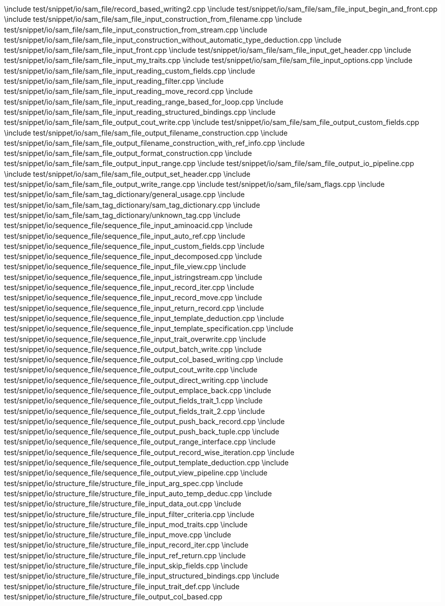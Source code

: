 \include test/snippet/io/sam_file/record_based_writing2.cpp
\include test/snippet/io/sam_file/sam_file_input_begin_and_front.cpp
\include test/snippet/io/sam_file/sam_file_input_construction_from_filename.cpp
\include test/snippet/io/sam_file/sam_file_input_construction_from_stream.cpp
\include test/snippet/io/sam_file/sam_file_input_construction_without_automatic_type_deduction.cpp
\include test/snippet/io/sam_file/sam_file_input_front.cpp
\include test/snippet/io/sam_file/sam_file_input_get_header.cpp
\include test/snippet/io/sam_file/sam_file_input_my_traits.cpp
\include test/snippet/io/sam_file/sam_file_input_options.cpp
\include test/snippet/io/sam_file/sam_file_input_reading_custom_fields.cpp
\include test/snippet/io/sam_file/sam_file_input_reading_filter.cpp
\include test/snippet/io/sam_file/sam_file_input_reading_move_record.cpp
\include test/snippet/io/sam_file/sam_file_input_reading_range_based_for_loop.cpp
\include test/snippet/io/sam_file/sam_file_input_reading_structured_bindings.cpp
\include test/snippet/io/sam_file/sam_file_output_cout_write.cpp
\include test/snippet/io/sam_file/sam_file_output_custom_fields.cpp
\include test/snippet/io/sam_file/sam_file_output_filename_construction.cpp
\include test/snippet/io/sam_file/sam_file_output_filename_construction_with_ref_info.cpp
\include test/snippet/io/sam_file/sam_file_output_format_construction.cpp
\include test/snippet/io/sam_file/sam_file_output_input_range.cpp
\include test/snippet/io/sam_file/sam_file_output_io_pipeline.cpp
\include test/snippet/io/sam_file/sam_file_output_set_header.cpp
\include test/snippet/io/sam_file/sam_file_output_write_range.cpp
\include test/snippet/io/sam_file/sam_flags.cpp
\include test/snippet/io/sam_file/sam_tag_dictionary/general_usage.cpp
\include test/snippet/io/sam_file/sam_tag_dictionary/sam_tag_dictionary.cpp
\include test/snippet/io/sam_file/sam_tag_dictionary/unknown_tag.cpp
\include test/snippet/io/sequence_file/sequence_file_input_aminoacid.cpp
\include test/snippet/io/sequence_file/sequence_file_input_auto_ref.cpp
\include test/snippet/io/sequence_file/sequence_file_input_custom_fields.cpp
\include test/snippet/io/sequence_file/sequence_file_input_decomposed.cpp
\include test/snippet/io/sequence_file/sequence_file_input_file_view.cpp
\include test/snippet/io/sequence_file/sequence_file_input_istringstream.cpp
\include test/snippet/io/sequence_file/sequence_file_input_record_iter.cpp
\include test/snippet/io/sequence_file/sequence_file_input_record_move.cpp
\include test/snippet/io/sequence_file/sequence_file_input_return_record.cpp
\include test/snippet/io/sequence_file/sequence_file_input_template_deduction.cpp
\include test/snippet/io/sequence_file/sequence_file_input_template_specification.cpp
\include test/snippet/io/sequence_file/sequence_file_input_trait_overwrite.cpp
\include test/snippet/io/sequence_file/sequence_file_output_batch_write.cpp
\include test/snippet/io/sequence_file/sequence_file_output_col_based_writing.cpp
\include test/snippet/io/sequence_file/sequence_file_output_cout_write.cpp
\include test/snippet/io/sequence_file/sequence_file_output_direct_writing.cpp
\include test/snippet/io/sequence_file/sequence_file_output_emplace_back.cpp
\include test/snippet/io/sequence_file/sequence_file_output_fields_trait_1.cpp
\include test/snippet/io/sequence_file/sequence_file_output_fields_trait_2.cpp
\include test/snippet/io/sequence_file/sequence_file_output_push_back_record.cpp
\include test/snippet/io/sequence_file/sequence_file_output_push_back_tuple.cpp
\include test/snippet/io/sequence_file/sequence_file_output_range_interface.cpp
\include test/snippet/io/sequence_file/sequence_file_output_record_wise_iteration.cpp
\include test/snippet/io/sequence_file/sequence_file_output_template_deduction.cpp
\include test/snippet/io/sequence_file/sequence_file_output_view_pipeline.cpp
\include test/snippet/io/structure_file/structure_file_input_arg_spec.cpp
\include test/snippet/io/structure_file/structure_file_input_auto_temp_deduc.cpp
\include test/snippet/io/structure_file/structure_file_input_data_out.cpp
\include test/snippet/io/structure_file/structure_file_input_filter_criteria.cpp
\include test/snippet/io/structure_file/structure_file_input_mod_traits.cpp
\include test/snippet/io/structure_file/structure_file_input_move.cpp
\include test/snippet/io/structure_file/structure_file_input_record_iter.cpp
\include test/snippet/io/structure_file/structure_file_input_ref_return.cpp
\include test/snippet/io/structure_file/structure_file_input_skip_fields.cpp
\include test/snippet/io/structure_file/structure_file_input_structured_bindings.cpp
\include test/snippet/io/structure_file/structure_file_input_trait_def.cpp
\include test/snippet/io/structure_file/structure_file_output_col_based.cpp